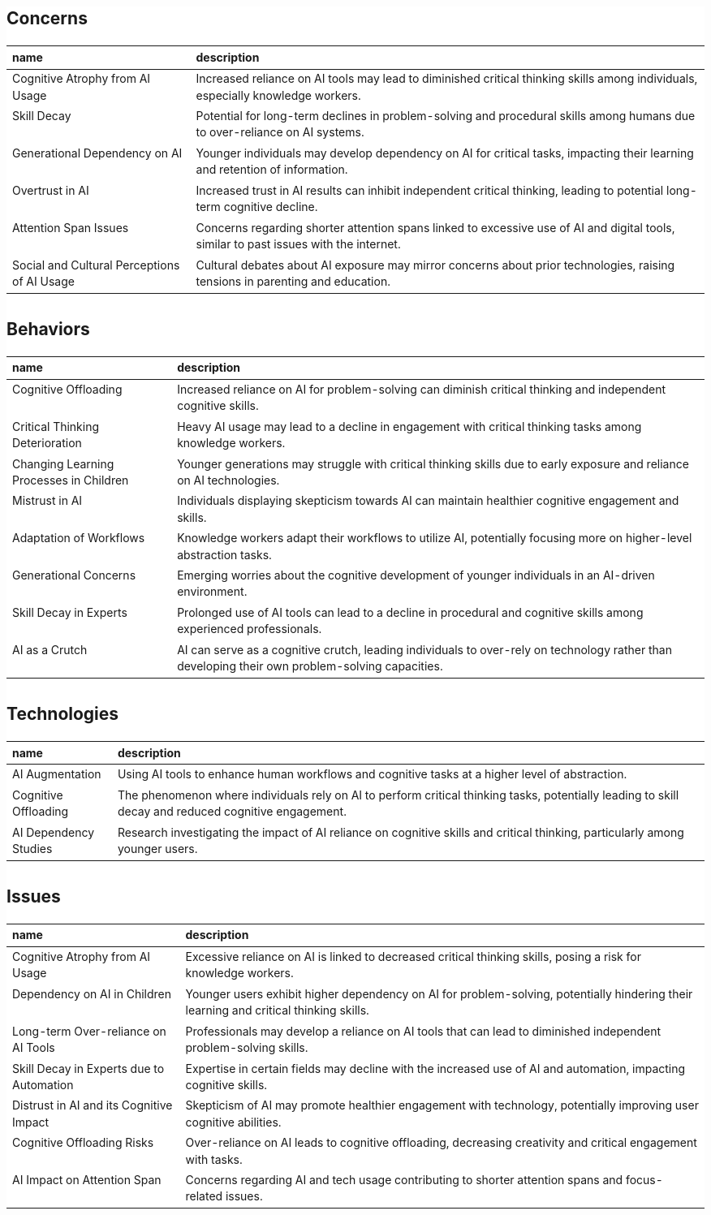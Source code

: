 ## Concerns

| name                                        | description                                                                                                                           |
|:--------------------------------------------|:--------------------------------------------------------------------------------------------------------------------------------------|
| Cognitive Atrophy from AI Usage             | Increased reliance on AI tools may lead to diminished critical thinking skills among individuals, especially knowledge workers.       |
| Skill Decay                                 | Potential for long-term declines in problem-solving and procedural skills among humans due to over-reliance on AI systems.            |
| Generational Dependency on AI               | Younger individuals may develop dependency on AI for critical tasks, impacting their learning and retention of information.           |
| Overtrust in AI                             | Increased trust in AI results can inhibit independent critical thinking, leading to potential long-term cognitive decline.            |
| Attention Span Issues                       | Concerns regarding shorter attention spans linked to excessive use of AI and digital tools, similar to past issues with the internet. |
| Social and Cultural Perceptions of AI Usage | Cultural debates about AI exposure may mirror concerns about prior technologies, raising tensions in parenting and education.         |

## Behaviors

| name                                    | description                                                                                                                                     |
|:----------------------------------------|:------------------------------------------------------------------------------------------------------------------------------------------------|
| Cognitive Offloading                    | Increased reliance on AI for problem-solving can diminish critical thinking and independent cognitive skills.                                   |
| Critical Thinking Deterioration         | Heavy AI usage may lead to a decline in engagement with critical thinking tasks among knowledge workers.                                        |
| Changing Learning Processes in Children | Younger generations may struggle with critical thinking skills due to early exposure and reliance on AI technologies.                           |
| Mistrust in AI                          | Individuals displaying skepticism towards AI can maintain healthier cognitive engagement and skills.                                            |
| Adaptation of Workflows                 | Knowledge workers adapt their workflows to utilize AI, potentially focusing more on higher-level abstraction tasks.                             |
| Generational Concerns                   | Emerging worries about the cognitive development of younger individuals in an AI-driven environment.                                            |
| Skill Decay in Experts                  | Prolonged use of AI tools can lead to a decline in procedural and cognitive skills among experienced professionals.                             |
| AI as a Crutch                          | AI can serve as a cognitive crutch, leading individuals to over-rely on technology rather than developing their own problem-solving capacities. |

## Technologies

| name                  | description                                                                                                                                          |
|:----------------------|:-----------------------------------------------------------------------------------------------------------------------------------------------------|
| AI Augmentation       | Using AI tools to enhance human workflows and cognitive tasks at a higher level of abstraction.                                                      |
| Cognitive Offloading  | The phenomenon where individuals rely on AI to perform critical thinking tasks, potentially leading to skill decay and reduced cognitive engagement. |
| AI Dependency Studies | Research investigating the impact of AI reliance on cognitive skills and critical thinking, particularly among younger users.                        |

## Issues

| name                                     | description                                                                                                                           |
|:-----------------------------------------|:--------------------------------------------------------------------------------------------------------------------------------------|
| Cognitive Atrophy from AI Usage          | Excessive reliance on AI is linked to decreased critical thinking skills, posing a risk for knowledge workers.                        |
| Dependency on AI in Children             | Younger users exhibit higher dependency on AI for problem-solving, potentially hindering their learning and critical thinking skills. |
| Long-term Over-reliance on AI Tools      | Professionals may develop a reliance on AI tools that can lead to diminished independent problem-solving skills.                      |
| Skill Decay in Experts due to Automation | Expertise in certain fields may decline with the increased use of AI and automation, impacting cognitive skills.                      |
| Distrust in AI and its Cognitive Impact  | Skepticism of AI may promote healthier engagement with technology, potentially improving user cognitive abilities.                    |
| Cognitive Offloading Risks               | Over-reliance on AI leads to cognitive offloading, decreasing creativity and critical engagement with tasks.                          |
| AI Impact on Attention Span              | Concerns regarding AI and tech usage contributing to shorter attention spans and focus-related issues.                                |